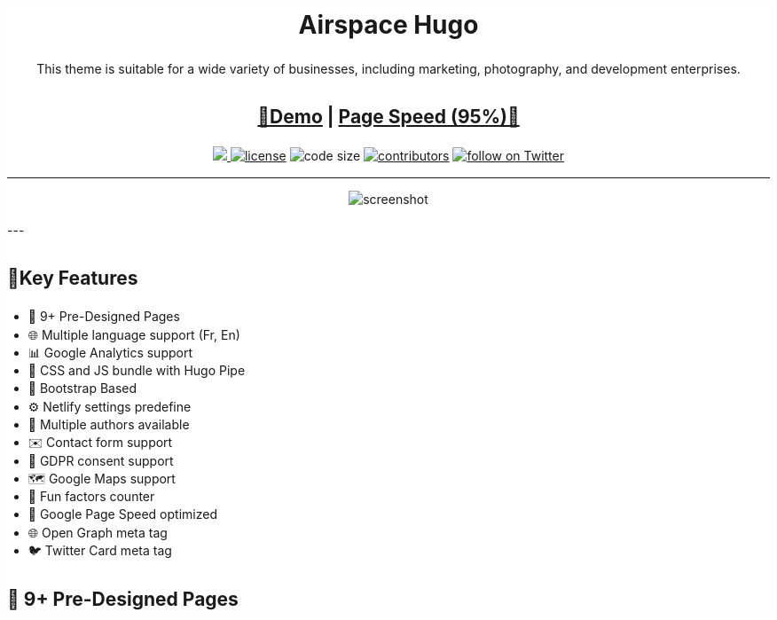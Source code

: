 <h1 align=center>Airspace Hugo</h1>
<p align=center>This theme is suitable for a wide variety of businesses, including marketing, photography, and development enterprises.</p>

<h2 align=center> <a target="_blank" href="https://demo.gethugothemes.com/airspace" rel="nofollow">👀Demo</a> | <a  target="_blank" href="https://pagespeed.web.dev/report?url=https%3A%2F%2Fdemo.gethugothemes.com%2Fairspace%2Fsite%2F&form_factor=desktop">Page Speed (95%)🚀</a></h2>

<p align=center>
  <a href="https://github.com/gohugoio/hugo/releases/tag/v0.147.2" alt="Contributors">
    <img src="https://img.shields.io/static/v1?label=min-HUGO-version&message=0.147.2&color=f00&logo=hugo" />
  </a>

  <a href="https://github.com/themefisher/airspace-hugo/blob/master/LICENSE">
    <img src="https://img.shields.io/github/license/themefisher/airspace-hugo" alt="license"></a>

  <img src="https://img.shields.io/github/languages/code-size/themefisher/airspace-hugo" alt="code size">

  <a href="https://github.com/themefisher/airspace-hugo/graphs/contributors">
    <img src="https://img.shields.io/github/contributors/themefisher/airspace-hugo" alt="contributors"></a>

  <a href="https://twitter.com/intent/follow?screen_name=gethugothemes">
    <img src="https://img.shields.io/twitter/follow/gethugothemes?style=social&logo=twitter"
      alt="follow on Twitter"></a>
</p>

---
<p align="center">
  <img src="https://demo.gethugothemes.com/thumbnails/airspace.png" alt="screenshot" width="100%">
</p>
---

## 🔑Key Features

- 📄 9+ Pre-Designed Pages
- 🌐 Multiple language support (Fr, En)
- 📊 Google Analytics support
- 🎨 CSS and JS bundle with Hugo Pipe
- 🎨 Bootstrap Based
- ⚙️ Netlify settings predefine
- 👥 Multiple authors available
- ✉️ Contact form support
- 🔄 GDPR consent support
- 🗺️ Google Maps support
- 🎉 Fun factors counter
- 🚀 Google Page Speed optimized
- 🌐 Open Graph meta tag
- 🐦 Twitter Card meta tag

## 📄 9+ Pre-Designed Pages
